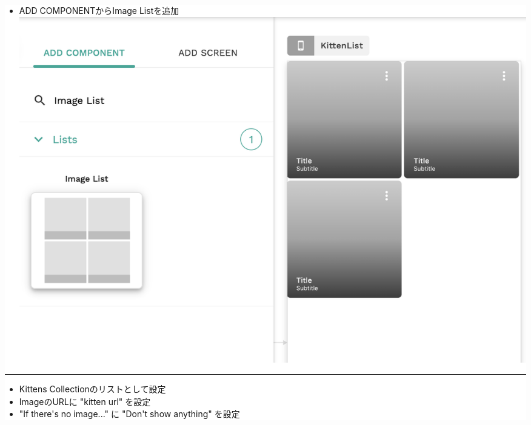 - ADD COMPONENTからImage Listを追加
![bg right h:420px](images/2023-11-02-22-38-15.png)


---
- Kittens Collectionのリストとして設定
- ImageのURLに "kitten url" を設定
- "If there's no image..." に "Don't show anything" を設定